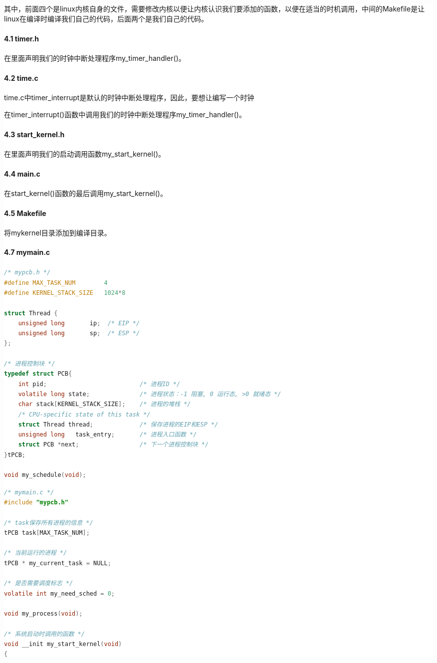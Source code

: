 其中，前面四个是linux内核自身的文件，需要修改内核以便让内核认识我们要添加的函数，以便在适当的时机调用，中间的Makefile是让linux在编译时编译我们自己的代码，后面两个是我们自己的代码。

#### 4.1 timer.h

在里面声明我们的时钟中断处理程序my_timer_handler()。

#### 4.2 time.c

time.c中timer_interrupt是默认的时钟中断处理程序，因此，要想让编写一个时钟

在timer_interrupt()函数中调用我们的时钟中断处理程序my_timer_handler()。

#### 4.3 start_kernel.h

在里面声明我们的启动调用函数my_start_kernel()。

#### 4.4 main.c

在start_kernel()函数的最后调用my_start_kernel()。

#### 4.5 Makefile

将mykernel目录添加到编译目录。

#### 4.7 mymain.c

``` C
/* mypcb.h */
#define MAX_TASK_NUM        4
#define KERNEL_STACK_SIZE   1024*8

struct Thread {
    unsigned long		ip;  /* EIP */
    unsigned long		sp;  /* ESP */
};

/* 进程控制块 */
typedef struct PCB{
    int pid;                          /* 进程ID */
    volatile long state;	          /* 进程状态：-1 阻塞, 0 运行态, >0 就绪态 */
    char stack[KERNEL_STACK_SIZE];    /* 进程的堆栈 */
    /* CPU-specific state of this task */
    struct Thread thread;             /* 保存进程的EIP和ESP */
    unsigned long	task_entry;       /* 进程入口函数 */
    struct PCB *next;                 /* 下一个进程控制块 */
}tPCB;

void my_schedule(void);
```

``` C
/* mymain.c */
#include "mypcb.h"

/* task保存所有进程的信息 */
tPCB task[MAX_TASK_NUM];

/* 当前运行的进程 */
tPCB * my_current_task = NULL;

/* 是否需要调度标志 */
volatile int my_need_sched = 0;

void my_process(void);

/* 系统启动时调用的函数 */
void __init my_start_kernel(void)
{
```